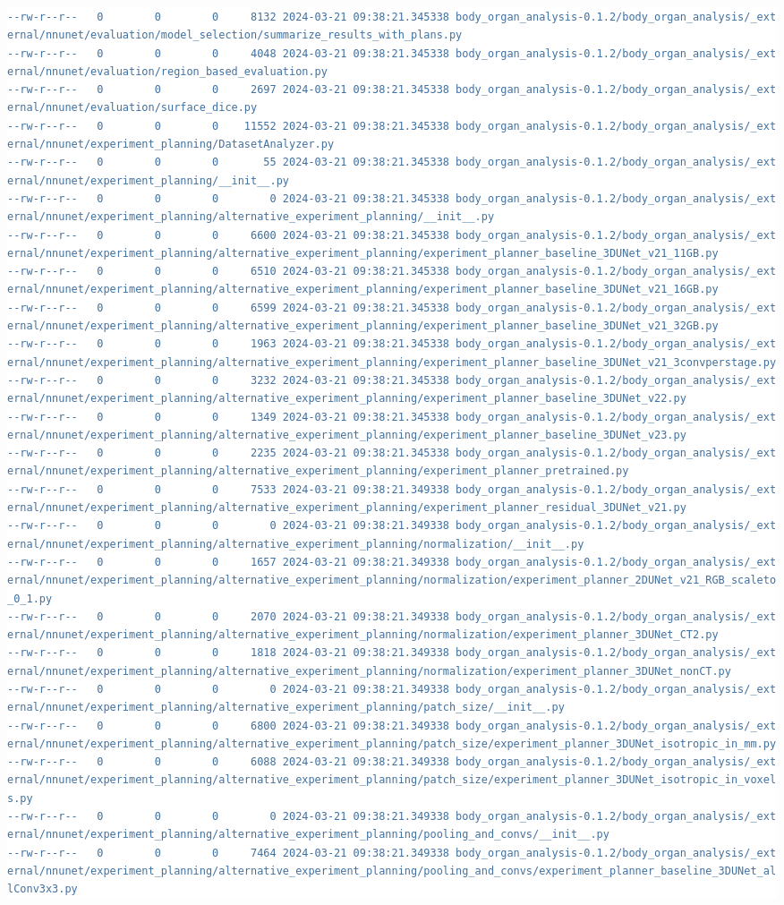 ```diff
--rw-r--r--   0        0        0     8132 2024-03-21 09:38:21.345338 body_organ_analysis-0.1.2/body_organ_analysis/_external/nnunet/evaluation/model_selection/summarize_results_with_plans.py
--rw-r--r--   0        0        0     4048 2024-03-21 09:38:21.345338 body_organ_analysis-0.1.2/body_organ_analysis/_external/nnunet/evaluation/region_based_evaluation.py
--rw-r--r--   0        0        0     2697 2024-03-21 09:38:21.345338 body_organ_analysis-0.1.2/body_organ_analysis/_external/nnunet/evaluation/surface_dice.py
--rw-r--r--   0        0        0    11552 2024-03-21 09:38:21.345338 body_organ_analysis-0.1.2/body_organ_analysis/_external/nnunet/experiment_planning/DatasetAnalyzer.py
--rw-r--r--   0        0        0       55 2024-03-21 09:38:21.345338 body_organ_analysis-0.1.2/body_organ_analysis/_external/nnunet/experiment_planning/__init__.py
--rw-r--r--   0        0        0        0 2024-03-21 09:38:21.345338 body_organ_analysis-0.1.2/body_organ_analysis/_external/nnunet/experiment_planning/alternative_experiment_planning/__init__.py
--rw-r--r--   0        0        0     6600 2024-03-21 09:38:21.345338 body_organ_analysis-0.1.2/body_organ_analysis/_external/nnunet/experiment_planning/alternative_experiment_planning/experiment_planner_baseline_3DUNet_v21_11GB.py
--rw-r--r--   0        0        0     6510 2024-03-21 09:38:21.345338 body_organ_analysis-0.1.2/body_organ_analysis/_external/nnunet/experiment_planning/alternative_experiment_planning/experiment_planner_baseline_3DUNet_v21_16GB.py
--rw-r--r--   0        0        0     6599 2024-03-21 09:38:21.345338 body_organ_analysis-0.1.2/body_organ_analysis/_external/nnunet/experiment_planning/alternative_experiment_planning/experiment_planner_baseline_3DUNet_v21_32GB.py
--rw-r--r--   0        0        0     1963 2024-03-21 09:38:21.345338 body_organ_analysis-0.1.2/body_organ_analysis/_external/nnunet/experiment_planning/alternative_experiment_planning/experiment_planner_baseline_3DUNet_v21_3convperstage.py
--rw-r--r--   0        0        0     3232 2024-03-21 09:38:21.345338 body_organ_analysis-0.1.2/body_organ_analysis/_external/nnunet/experiment_planning/alternative_experiment_planning/experiment_planner_baseline_3DUNet_v22.py
--rw-r--r--   0        0        0     1349 2024-03-21 09:38:21.345338 body_organ_analysis-0.1.2/body_organ_analysis/_external/nnunet/experiment_planning/alternative_experiment_planning/experiment_planner_baseline_3DUNet_v23.py
--rw-r--r--   0        0        0     2235 2024-03-21 09:38:21.345338 body_organ_analysis-0.1.2/body_organ_analysis/_external/nnunet/experiment_planning/alternative_experiment_planning/experiment_planner_pretrained.py
--rw-r--r--   0        0        0     7533 2024-03-21 09:38:21.349338 body_organ_analysis-0.1.2/body_organ_analysis/_external/nnunet/experiment_planning/alternative_experiment_planning/experiment_planner_residual_3DUNet_v21.py
--rw-r--r--   0        0        0        0 2024-03-21 09:38:21.349338 body_organ_analysis-0.1.2/body_organ_analysis/_external/nnunet/experiment_planning/alternative_experiment_planning/normalization/__init__.py
--rw-r--r--   0        0        0     1657 2024-03-21 09:38:21.349338 body_organ_analysis-0.1.2/body_organ_analysis/_external/nnunet/experiment_planning/alternative_experiment_planning/normalization/experiment_planner_2DUNet_v21_RGB_scaleto_0_1.py
--rw-r--r--   0        0        0     2070 2024-03-21 09:38:21.349338 body_organ_analysis-0.1.2/body_organ_analysis/_external/nnunet/experiment_planning/alternative_experiment_planning/normalization/experiment_planner_3DUNet_CT2.py
--rw-r--r--   0        0        0     1818 2024-03-21 09:38:21.349338 body_organ_analysis-0.1.2/body_organ_analysis/_external/nnunet/experiment_planning/alternative_experiment_planning/normalization/experiment_planner_3DUNet_nonCT.py
--rw-r--r--   0        0        0        0 2024-03-21 09:38:21.349338 body_organ_analysis-0.1.2/body_organ_analysis/_external/nnunet/experiment_planning/alternative_experiment_planning/patch_size/__init__.py
--rw-r--r--   0        0        0     6800 2024-03-21 09:38:21.349338 body_organ_analysis-0.1.2/body_organ_analysis/_external/nnunet/experiment_planning/alternative_experiment_planning/patch_size/experiment_planner_3DUNet_isotropic_in_mm.py
--rw-r--r--   0        0        0     6088 2024-03-21 09:38:21.349338 body_organ_analysis-0.1.2/body_organ_analysis/_external/nnunet/experiment_planning/alternative_experiment_planning/patch_size/experiment_planner_3DUNet_isotropic_in_voxels.py
--rw-r--r--   0        0        0        0 2024-03-21 09:38:21.349338 body_organ_analysis-0.1.2/body_organ_analysis/_external/nnunet/experiment_planning/alternative_experiment_planning/pooling_and_convs/__init__.py
--rw-r--r--   0        0        0     7464 2024-03-21 09:38:21.349338 body_organ_analysis-0.1.2/body_organ_analysis/_external/nnunet/experiment_planning/alternative_experiment_planning/pooling_and_convs/experiment_planner_baseline_3DUNet_allConv3x3.py
```
